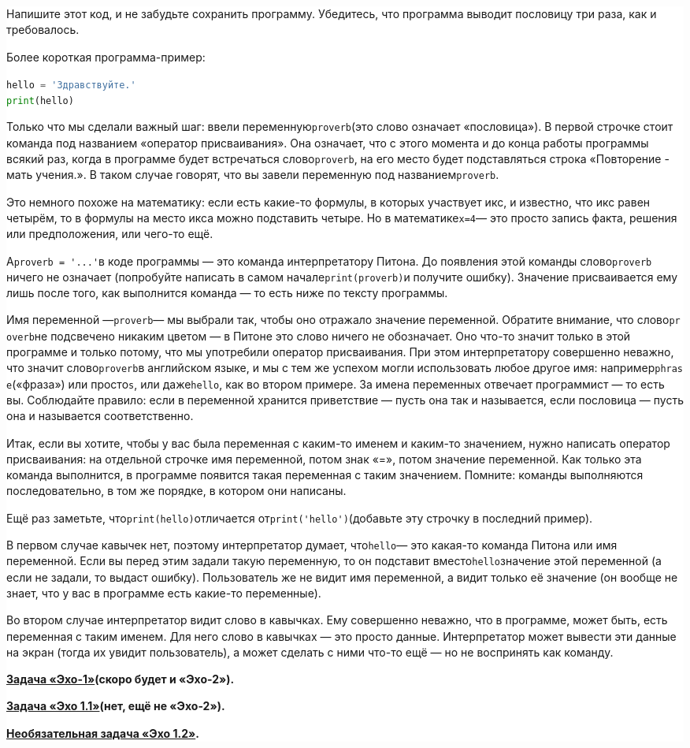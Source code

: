 Напишите этот код, и не забудьте сохранить программу. Убедитесь, что программа выводит пословицу три раза, как и требовалось.

Более короткая программа-пример:

```py
hello = 'Здравствуйте.'
print(hello)
```

Только что мы сделали важный шаг: ввели переменную`proverb`\(это слово означает «пословица»\). В первой строчке стоит команда под названием «оператор присваивания». Она означает, что с этого момента и до конца работы программы всякий раз, когда в программе будет встречаться слово`proverb`, на его место будет подставляться строка «Повторение - мать учения.». В таком случае говорят, что вы завели переменную под названием`proverb`.

Это немного похоже на математику: если есть какие-то формулы, в которых участвует икс, и известно, что икс равен четырём, то в формулы на место икса можно подставить четыре. Но в математике`x=4`— это просто запись факта, решения или предположения, или чего-то ещё.

А`proverb = '...'`в коде программы — это команда интерпретатору Питона. До появления этой команды слово`proverb`ничего не означает \(попробуйте написать в самом начале`print(proverb)`и получите ошибку\). Значение присваивается ему лишь после того, как выполнится команда — то есть ниже по тексту программы.

Имя переменной —`proverb`— мы выбрали так, чтобы оно отражало значение переменной. Обратите внимание, что слово`proverb`не подсвечено никаким цветом — в Питоне это слово ничего не обозначает. Оно что-то значит только в этой программе и только потому, что мы употребили оператор присваивания. При этом интерпретатору совершенно неважно, что значит слово`proverb`в английском языке, и мы с тем же успехом могли использовать любое другое имя: например`phrase`\(«фраза»\) или просто`s`, или даже`hello`, как во втором примере. За имена переменных отвечает программист — то есть вы. Соблюдайте правило: если в переменной хранится приветствие — пусть она так и называется, если пословица — пусть она и называется соответственно.

Итак, если вы хотите, чтобы у вас была переменная с каким-то именем и каким-то значением, нужно написать оператор присваивания: на отдельной строчке имя переменной, потом знак «=», потом значение переменной. Как только эта команда выполнится, в программе появится такая переменная с таким значением. Помните: команды выполняются последовательно, в том же порядке, в котором они написаны.

Ещё раз заметьте, что`print(hello)`отличается от`print('hello')`\(добавьте эту строчку в последний пример\).

В первом случае кавычек нет, поэтому интерпретатор думает, что`hello`— это какая-то команда Питона или имя переменной. Если вы перед этим задали такую переменную, то он подставит вместо`hello`значение этой переменной \(а если не задали, то выдаст ошибку\). Пользователь же не видит имя переменной, а видит только её значение \(он вообще не знает, что у вас в программе есть какие-то переменные\).

Во втором случае интерпретатор видит слово в кавычках. Ему совершенно неважно, что в программе, может быть, есть переменная с таким именем. Для него слово в кавычках — это просто данные. Интерпретатор может вывести эти данные на экран \(тогда их увидит пользователь\), а может сделать с ними что-то ещё — но не воспринять как команду.

[**Задача «Эхо-1»**](https://lms.yandexlyceum.ru/task/view/657)**\(скоро будет и «Эхо-2»\).**

[**Задача «Эхо 1.1»**](https://lms.yandexlyceum.ru/task/view/658)**\(нет, ещё не «Эхо-2»\).**

[**Необязательная задача «Эхо 1.2»**](https://lms.yandexlyceum.ru/task/view/665)**.**
